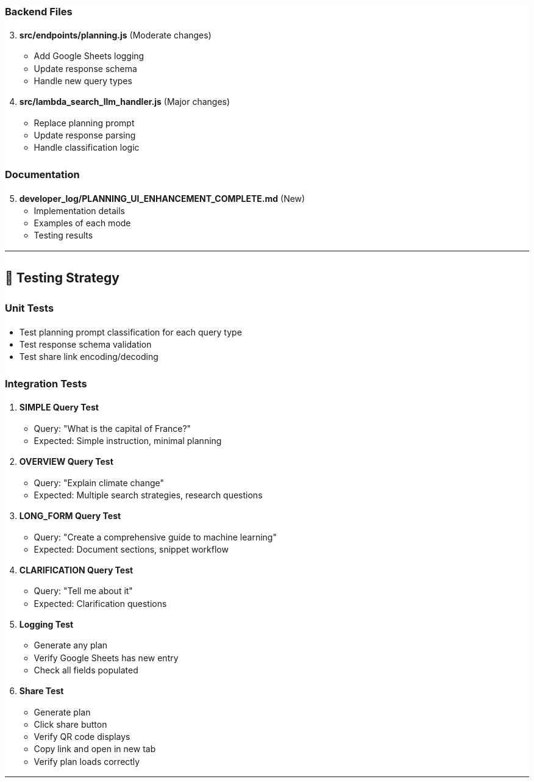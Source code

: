 ### Backend Files
3. **src/endpoints/planning.js** (Moderate changes)
   - Add Google Sheets logging
   - Update response schema
   - Handle new query types

4. **src/lambda_search_llm_handler.js** (Major changes)
   - Replace planning prompt
   - Update response parsing
   - Handle classification logic

### Documentation
5. **developer_log/PLANNING_UI_ENHANCEMENT_COMPLETE.md** (New)
   - Implementation details
   - Examples of each mode
   - Testing results

---

## 🧪 Testing Strategy

### Unit Tests
- Test planning prompt classification for each query type
- Test response schema validation
- Test share link encoding/decoding

### Integration Tests
1. **SIMPLE Query Test**
   - Query: "What is the capital of France?"
   - Expected: Simple instruction, minimal planning

2. **OVERVIEW Query Test**
   - Query: "Explain climate change"
   - Expected: Multiple search strategies, research questions

3. **LONG_FORM Query Test**
   - Query: "Create a comprehensive guide to machine learning"
   - Expected: Document sections, snippet workflow

4. **CLARIFICATION Query Test**
   - Query: "Tell me about it"
   - Expected: Clarification questions

5. **Logging Test**
   - Generate any plan
   - Verify Google Sheets has new entry
   - Check all fields populated

6. **Share Test**
   - Generate plan
   - Click share button
   - Verify QR code displays
   - Copy link and open in new tab
   - Verify plan loads correctly

---